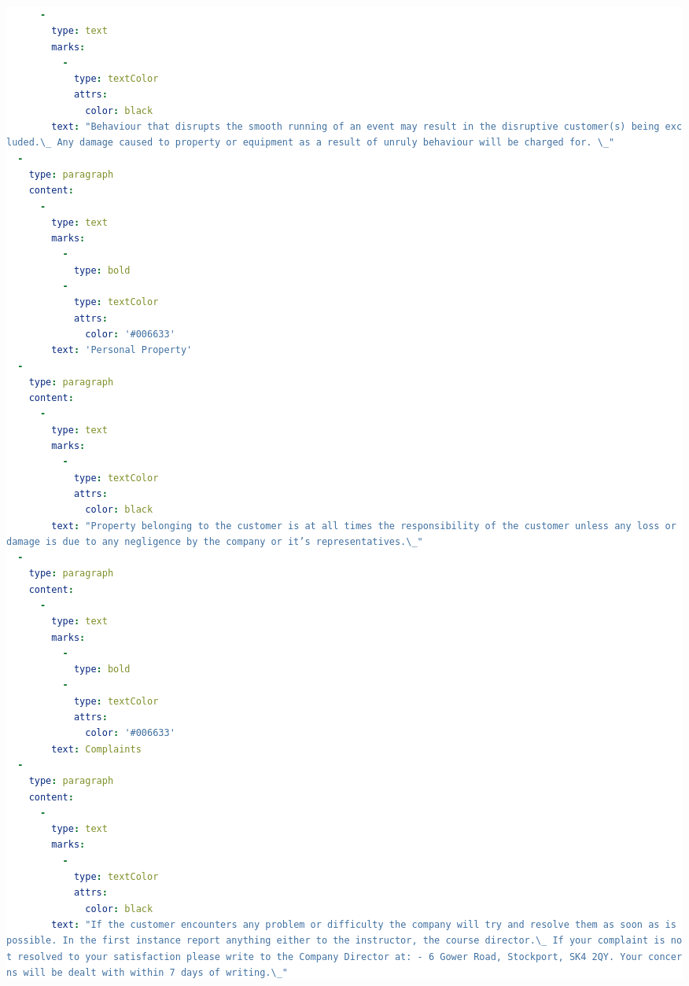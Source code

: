 ```yaml
      -
        type: text
        marks:
          -
            type: textColor
            attrs:
              color: black
        text: "Behaviour that disrupts the smooth running of an event may result in the disruptive customer(s) being excluded.\_ Any damage caused to property or equipment as a result of unruly behaviour will be charged for. \_"
  -
    type: paragraph
    content:
      -
        type: text
        marks:
          -
            type: bold
          -
            type: textColor
            attrs:
              color: '#006633'
        text: 'Personal Property'
  -
    type: paragraph
    content:
      -
        type: text
        marks:
          -
            type: textColor
            attrs:
              color: black
        text: "Property belonging to the customer is at all times the responsibility of the customer unless any loss or damage is due to any negligence by the company or it’s representatives.\_"
  -
    type: paragraph
    content:
      -
        type: text
        marks:
          -
            type: bold
          -
            type: textColor
            attrs:
              color: '#006633'
        text: Complaints
  -
    type: paragraph
    content:
      -
        type: text
        marks:
          -
            type: textColor
            attrs:
              color: black
        text: "If the customer encounters any problem or difficulty the company will try and resolve them as soon as is possible. In the first instance report anything either to the instructor, the course director.\_ If your complaint is not resolved to your satisfaction please write to the Company Director at: - 6 Gower Road, Stockport, SK4 2QY. Your concerns will be dealt with within 7 days of writing.\_"
```